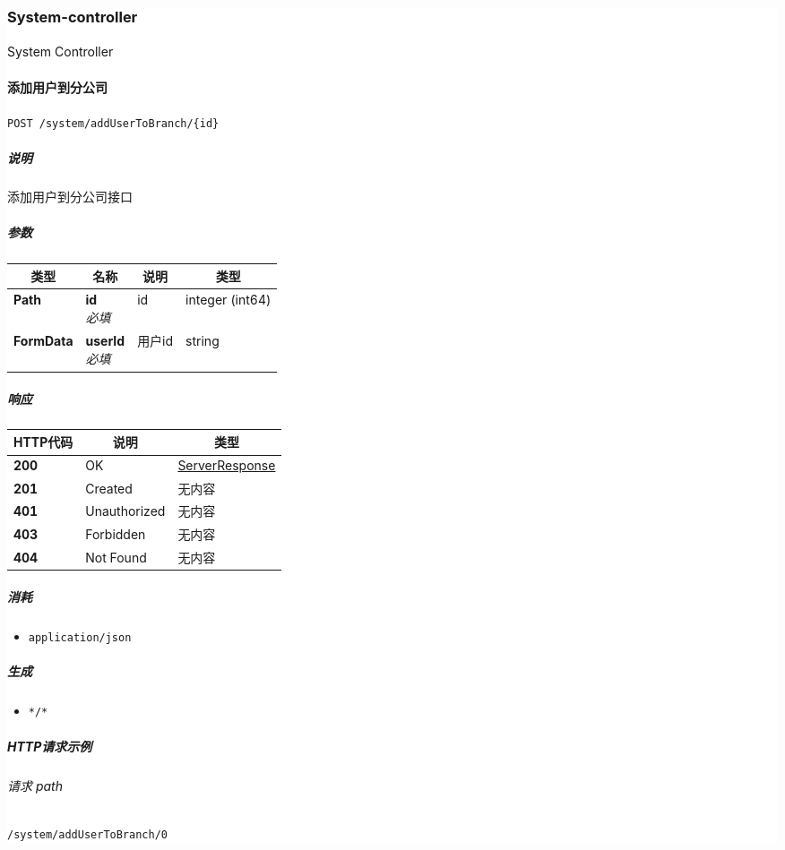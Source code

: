 
<a name="system-controller_resource"></a>
### System-controller
System Controller


<a name="addusertobranchusingpost"></a>
#### 添加用户到分公司
```
POST /system/addUserToBranch/{id}
```


##### 说明
添加用户到分公司接口


##### 参数

|类型|名称|说明|类型|
|---|---|---|---|
|**Path**|**id**  <br>*必填*|id|integer (int64)|
|**FormData**|**userId**  <br>*必填*|用户id|string|


##### 响应

|HTTP代码|说明|类型|
|---|---|---|
|**200**|OK|[ServerResponse](#serverresponse)|
|**201**|Created|无内容|
|**401**|Unauthorized|无内容|
|**403**|Forbidden|无内容|
|**404**|Not Found|无内容|


##### 消耗

* `application/json`


##### 生成

* `*/*`


##### HTTP请求示例

###### 请求 path
```
/system/addUserToBranch/0
```

